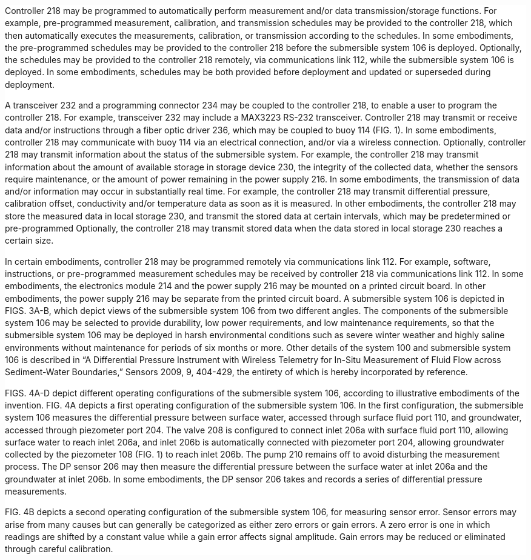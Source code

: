 Controller 218 may be programmed to automatically perform measurement and/or data transmission/storage functions. For example, pre-programmed measurement, calibration, and transmission schedules may be provided to the controller 218, which then automatically executes the measurements, calibration, or transmission according to the schedules. In some embodiments, the pre-programmed schedules may be provided to the controller 218 before the submersible system 106 is deployed. Optionally, the schedules may be provided to the controller 218 remotely, via communications link 112, while the submersible system 106 is deployed. In some embodiments, schedules may be both provided before deployment and updated or superseded during deployment.

A transceiver 232 and a programming connector 234 may be coupled to the controller 218, to enable a user to program the controller 218. For example, transceiver 232 may include a MAX3223 RS-232 transceiver. Controller 218 may transmit or receive data and/or instructions through a fiber optic driver 236, which may be coupled to buoy 114 (FIG. 1). In some embodiments, controller 218 may communicate with buoy 114 via an electrical connection, and/or via a wireless connection. Optionally, controller 218 may transmit information about the status of the submersible system. For example, the controller 218 may transmit information about the amount of available storage in storage device 230, the integrity of the collected data, whether the sensors require maintenance, or the amount of power remaining in the power supply 216. In some embodiments, the transmission of data and/or information may occur in substantially real time. For example, the controller 218 may transmit differential pressure, calibration offset, conductivity and/or temperature data as soon as it is measured. In other embodiments, the controller 218 may store the measured data in local storage 230, and transmit the stored data at certain intervals, which may be predetermined or pre-programmed Optionally, the controller 218 may transmit stored data when the data stored in local storage 230 reaches a certain size.

In certain embodiments, controller 218 may be programmed remotely via communications link 112. For example, software, instructions, or pre-programmed measurement schedules may be received by controller 218 via communications link 112. In some embodiments, the electronics module 214 and the power supply 216 may be mounted on a printed circuit board. In other embodiments, the power supply 216 may be separate from the printed circuit board. A submersible system 106 is depicted in FIGS. 3A-B, which depict views of the submersible system 106 from two different angles. The components of the submersible system 106 may be selected to provide durability, low power requirements, and low maintenance requirements, so that the submersible system 106 may be deployed in harsh environmental conditions such as severe winter weather and highly saline environments without maintenance for periods of six months or more. Other details of the system 100 and submersible system 106 is described in “A Differential Pressure Instrument with Wireless Telemetry for In-Situ Measurement of Fluid Flow across Sediment-Water Boundaries,” Sensors 2009, 9, 404-429, the entirety of which is hereby incorporated by reference.

FIGS. 4A-D depict different operating configurations of the submersible system 106, according to illustrative embodiments of the invention. FIG. 4A depicts a first operating configuration of the submersible system 106. In the first configuration, the submersible system 106 measures the differential pressure between surface water, accessed through surface fluid port 110, and groundwater, accessed through piezometer port 204. The valve 208 is configured to connect inlet 206a with surface fluid port 110, allowing surface water to reach inlet 206a, and inlet 206b is automatically connected with piezometer port 204, allowing groundwater collected by the piezometer 108 (FIG. 1) to reach inlet 206b. The pump 210 remains off to avoid disturbing the measurement process. The DP sensor 206 may then measure the differential pressure between the surface water at inlet 206a and the groundwater at inlet 206b. In some embodiments, the DP sensor 206 takes and records a series of differential pressure measurements.

FIG. 4B depicts a second operating configuration of the submersible system 106, for measuring sensor error. Sensor errors may arise from many causes but can generally be categorized as either zero errors or gain errors. A zero error is one in which readings are shifted by a constant value while a gain error affects signal amplitude. Gain errors may be reduced or eliminated through careful calibration.
